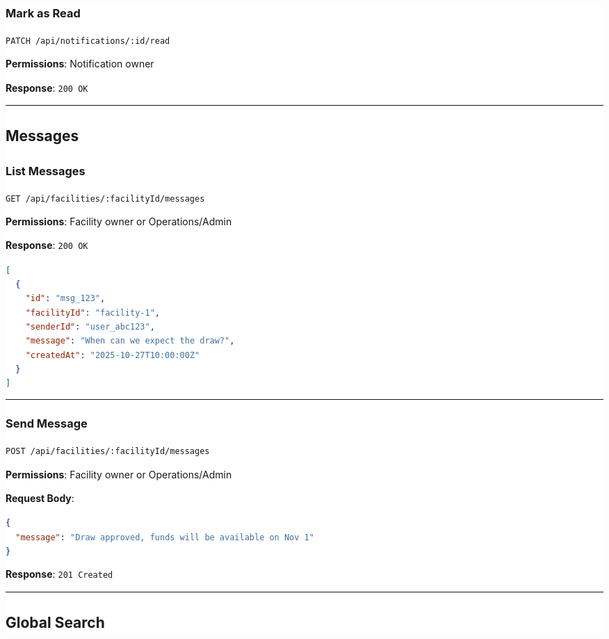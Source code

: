 
### Mark as Read
```http
PATCH /api/notifications/:id/read
```

**Permissions**: Notification owner

**Response**: `200 OK`

---

## Messages

### List Messages
```http
GET /api/facilities/:facilityId/messages
```

**Permissions**: Facility owner or Operations/Admin

**Response**: `200 OK`
```json
[
  {
    "id": "msg_123",
    "facilityId": "facility-1",
    "senderId": "user_abc123",
    "message": "When can we expect the draw?",
    "createdAt": "2025-10-27T10:00:00Z"
  }
]
```

---

### Send Message
```http
POST /api/facilities/:facilityId/messages
```

**Permissions**: Facility owner or Operations/Admin

**Request Body**:
```json
{
  "message": "Draw approved, funds will be available on Nov 1"
}
```

**Response**: `201 Created`

---

## Global Search
